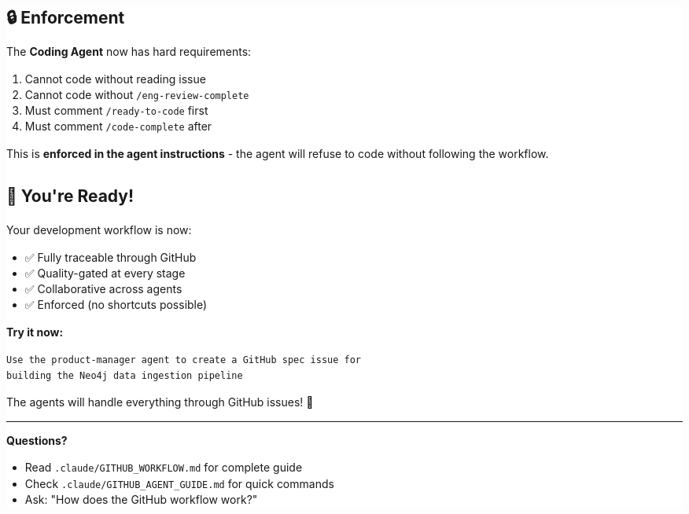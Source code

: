 ## 🔒 Enforcement

The **Coding Agent** now has hard requirements:
1. Cannot code without reading issue
2. Cannot code without `/eng-review-complete`
3. Must comment `/ready-to-code` first
4. Must comment `/code-complete` after

This is **enforced in the agent instructions** - the agent will refuse to code without following the workflow.

## 🎉 You're Ready!

Your development workflow is now:
- ✅ Fully traceable through GitHub
- ✅ Quality-gated at every stage
- ✅ Collaborative across agents
- ✅ Enforced (no shortcuts possible)

**Try it now:**
```
Use the product-manager agent to create a GitHub spec issue for
building the Neo4j data ingestion pipeline
```

The agents will handle everything through GitHub issues! 🚀

---

**Questions?**
- Read `.claude/GITHUB_WORKFLOW.md` for complete guide
- Check `.claude/GITHUB_AGENT_GUIDE.md` for quick commands
- Ask: "How does the GitHub workflow work?"
